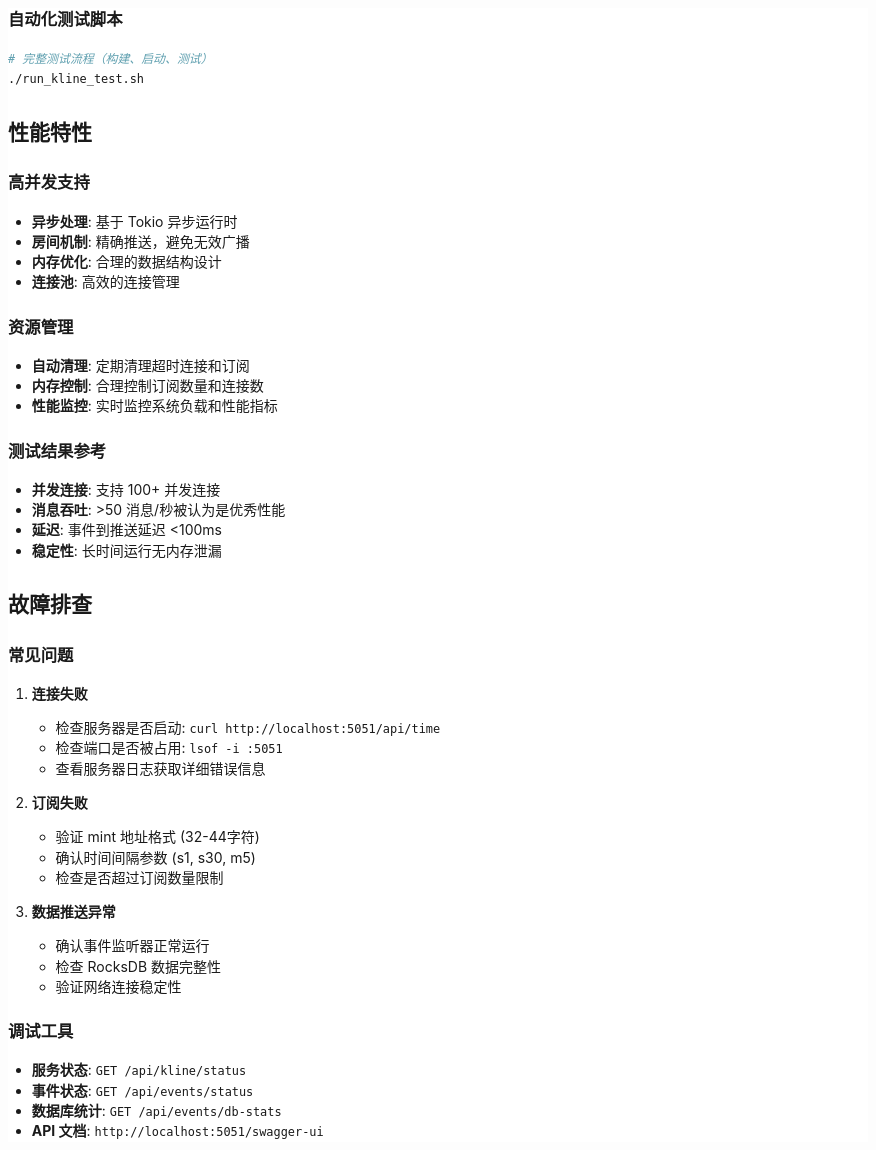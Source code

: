### 自动化测试脚本
```bash
# 完整测试流程（构建、启动、测试）
./run_kline_test.sh
```

## 性能特性

### 高并发支持
- **异步处理**: 基于 Tokio 异步运行时
- **房间机制**: 精确推送，避免无效广播
- **内存优化**: 合理的数据结构设计
- **连接池**: 高效的连接管理

### 资源管理
- **自动清理**: 定期清理超时连接和订阅
- **内存控制**: 合理控制订阅数量和连接数
- **性能监控**: 实时监控系统负载和性能指标

### 测试结果参考
- **并发连接**: 支持 100+ 并发连接
- **消息吞吐**: >50 消息/秒被认为是优秀性能
- **延迟**: 事件到推送延迟 <100ms
- **稳定性**: 长时间运行无内存泄漏

## 故障排查

### 常见问题

1. **连接失败**
   - 检查服务器是否启动: `curl http://localhost:5051/api/time`
   - 检查端口是否被占用: `lsof -i :5051`
   - 查看服务器日志获取详细错误信息

2. **订阅失败**
   - 验证 mint 地址格式 (32-44字符)
   - 确认时间间隔参数 (s1, s30, m5)
   - 检查是否超过订阅数量限制

3. **数据推送异常**
   - 确认事件监听器正常运行
   - 检查 RocksDB 数据完整性
   - 验证网络连接稳定性

### 调试工具

- **服务状态**: `GET /api/kline/status`
- **事件状态**: `GET /api/events/status` 
- **数据库统计**: `GET /api/events/db-stats`
- **API 文档**: `http://localhost:5051/swagger-ui`
